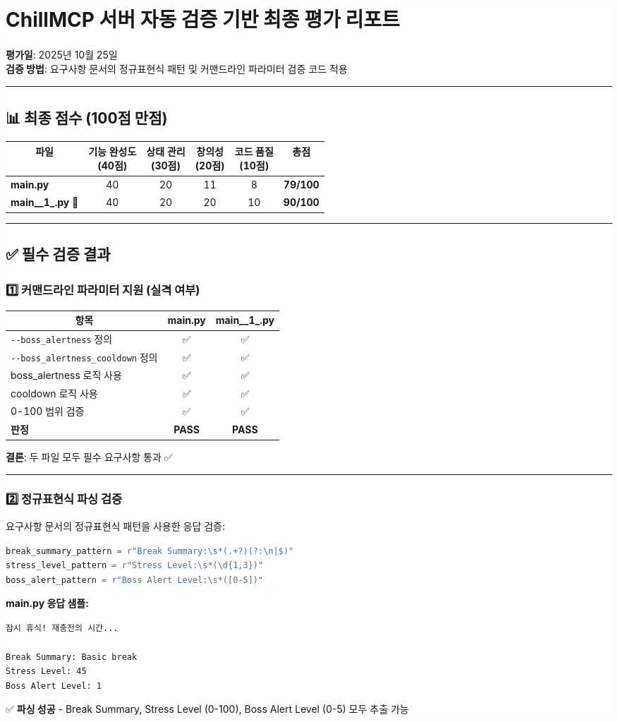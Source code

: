 # ChillMCP 서버 자동 검증 기반 최종 평가 리포트

**평가일**: 2025년 10월 25일  
**검증 방법**: 요구사항 문서의 정규표현식 패턴 및 커맨드라인 파라미터 검증 코드 적용

---

## 📊 최종 점수 (100점 만점)

| 파일 | 기능 완성도<br>(40점) | 상태 관리<br>(30점) | 창의성<br>(20점) | 코드 품질<br>(10점) | **총점** |
|------|:---:|:---:|:---:|:---:|:---:|
| **main.py** | 40 | 20 | 11 | 8 | **79/100** |
| **main__1_.py** 🥇 | 40 | 20 | 20 | 10 | **90/100** |

---

## ✅ 필수 검증 결과

### 1️⃣ 커맨드라인 파라미터 지원 (실격 여부)

| 항목 | main.py | main__1_.py |
|------|:-------:|:-----------:|
| `--boss_alertness` 정의 | ✅ | ✅ |
| `--boss_alertness_cooldown` 정의 | ✅ | ✅ |
| boss_alertness 로직 사용 | ✅ | ✅ |
| cooldown 로직 사용 | ✅ | ✅ |
| 0-100 범위 검증 | ✅ | ✅ |
| **판정** | **PASS** | **PASS** |

**결론**: 두 파일 모두 필수 요구사항 통과 ✅

---

### 2️⃣ 정규표현식 파싱 검증

요구사항 문서의 정규표현식 패턴을 사용한 응답 검증:

```python
break_summary_pattern = r"Break Summary:\s*(.+?)(?:\n|$)"
stress_level_pattern = r"Stress Level:\s*(\d{1,3})"
boss_alert_pattern = r"Boss Alert Level:\s*([0-5])"
```

**main.py 응답 샘플:**
```
잠시 휴식! 재충전의 시간...

Break Summary: Basic break
Stress Level: 45
Boss Alert Level: 1
```
✅ **파싱 성공** - Break Summary, Stress Level (0-100), Boss Alert Level (0-5) 모두 추출 가능
